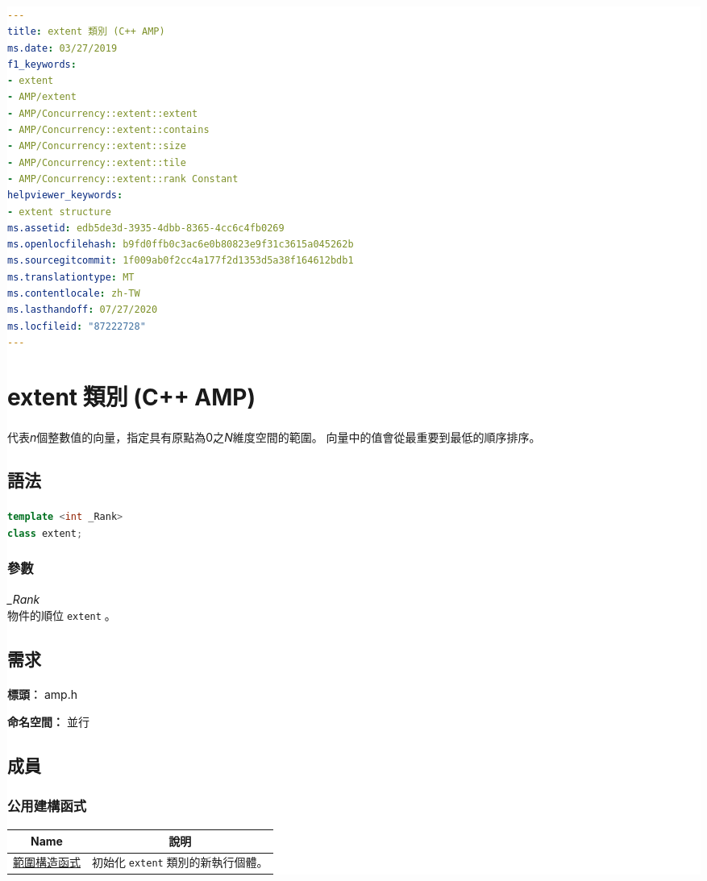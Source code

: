 ```yaml
---
title: extent 類別 (C++ AMP)
ms.date: 03/27/2019
f1_keywords:
- extent
- AMP/extent
- AMP/Concurrency::extent::extent
- AMP/Concurrency::extent::contains
- AMP/Concurrency::extent::size
- AMP/Concurrency::extent::tile
- AMP/Concurrency::extent::rank Constant
helpviewer_keywords:
- extent structure
ms.assetid: edb5de3d-3935-4dbb-8365-4cc6c4fb0269
ms.openlocfilehash: b9fd0ffb0c3ac6e0b80823e9f31c3615a045262b
ms.sourcegitcommit: 1f009ab0f2cc4a177f2d1353d5a38f164612bdb1
ms.translationtype: MT
ms.contentlocale: zh-TW
ms.lasthandoff: 07/27/2020
ms.locfileid: "87222728"
---
```

# <a name="extent-class-c-amp"></a>extent 類別 (C++ AMP)

代表*n*個整數值的向量，指定具有原點為0之*N*維度空間的範圍。 向量中的值會從最重要到最低的順序排序。

## <a name="syntax"></a>語法

```cpp
template <int _Rank>
class extent;
```

### <a name="parameters"></a>參數

*_Rank*<br/>
物件的順位 `extent` 。

## <a name="requirements"></a>需求

**標頭︰** amp.h

**命名空間：** 並行

## <a name="members"></a>成員

### <a name="public-constructors"></a>公用建構函式

|Name|說明|
|----------|-----------------|
|[範圍構造函式](#ctor)|初始化 `extent` 類別的新執行個體。|
